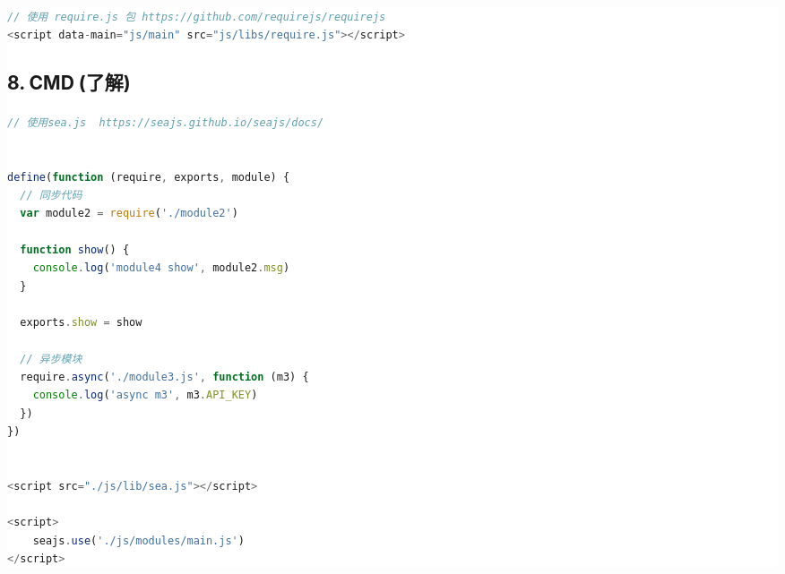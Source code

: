 ```js
// 使用 require.js 包 https://github.com/requirejs/requirejs
<script data-main="js/main" src="js/libs/require.js"></script>

```

## 8. CMD (了解)

```js
// 使用sea.js  https://seajs.github.io/seajs/docs/


define(function (require, exports, module) {
  // 同步代码
  var module2 = require('./module2')

  function show() {
    console.log('module4 show', module2.msg)
  }

  exports.show = show

  // 异步模块
  require.async('./module3.js', function (m3) {
    console.log('async m3', m3.API_KEY)
  })
})


<script src="./js/lib/sea.js"></script>

<script>
    seajs.use('./js/modules/main.js')
</script>
```
